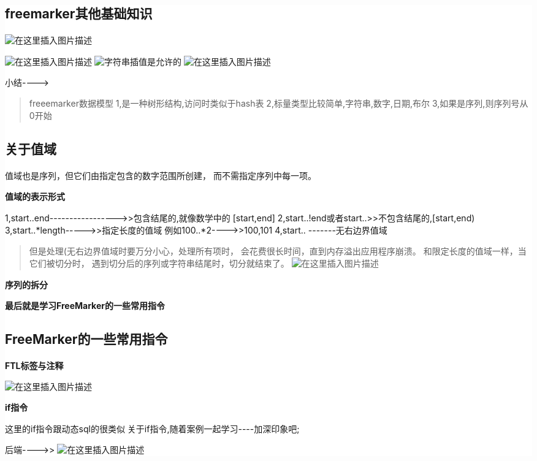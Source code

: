 ## freemarker其他基础知识

![在这里插入图片描述](https://img-blog.csdnimg.cn/397d4eee76bf4402be1b43753993edd9.png?x-oss-process=image/watermark,type_d3F5LXplbmhlaQ,shadow_50,text_Q1NETiBAR2F2aW5fTGlt,size_20,color_FFFFFF,t_70,g_se,x_16)

![在这里插入图片描述](https://img-blog.csdnimg.cn/bf219e902e6a42f78111b32594b05b26.png?x-oss-process=image/watermark,type_d3F5LXplbmhlaQ,shadow_50,text_Q1NETiBAR2F2aW5fTGlt,size_20,color_FFFFFF,t_70,g_se,x_16)
![字符串插值是允许的](https://img-blog.csdnimg.cn/2fa548e199cb47818f0da91e39d7ec52.png?x-oss-process=image/watermark,type_d3F5LXplbmhlaQ,shadow_50,text_Q1NETiBAR2F2aW5fTGlt,size_20,color_FFFFFF,t_70,g_se,x_16)
![在这里插入图片描述](https://img-blog.csdnimg.cn/edc185de1fee43f8abd13afbe245b3ae.png?x-oss-process=image/watermark,type_d3F5LXplbmhlaQ,shadow_50,text_Q1NETiBAR2F2aW5fTGlt,size_20,color_FFFFFF,t_70,g_se,x_16)


小结---->

> freeemarker数据模型 
> 1,是一种树形结构,访问时类似于hash表 
> 2,标量类型比较简单,字符串,数字,日期,布尔
> 3,如果是序列,则序列号从0开始

## 关于值域
值域也是序列，但它们由指定包含的数字范围所创建， 而不需指定序列中每一项。

**值域的表示形式**

1,start..end----------------->>包含结尾的,就像数学中的 [start,end]
2,start..!end或者start..<end----->>>不包含结尾的,[start,end)
3,start..*length----->>指定长度的值域
例如100..*2---->>100,101
4,start..  -------无右边界值域

> 但是处理(无右边界值域时要万分小心，处理所有项时， 会花费很长时间，直到内存溢出应用程序崩溃。 和限定长度的值域一样，当它们被切分时，
> 遇到切分后的序列或字符串结尾时，切分就结束了。
> ![在这里插入图片描述](https://img-blog.csdnimg.cn/4c01db8de2b14e2b8ad76c1f03d6d3c5.png?x-oss-process=image/watermark,type_d3F5LXplbmhlaQ,shadow_50,text_Q1NETiBAR2F2aW5fTGlt,size_20,color_FFFFFF,t_70,g_se,x_16)

**序列的拆分**

**最后就是学习FreeMarker的一些常用指令**

## FreeMarker的一些常用指令

**FTL标签与注释**

![在这里插入图片描述](https://img-blog.csdnimg.cn/b49550f62b1f403b87438a45317e8ecf.png?x-oss-process=image/watermark,type_d3F5LXplbmhlaQ,shadow_50,text_Q1NETiBAR2F2aW5fTGlt,size_20,color_FFFFFF,t_70,g_se,x_16)

**if指令**

这里的if指令跟动态sql的很类似
关于if指令,随着案例一起学习----加深印象吧;


后端---->>
![在这里插入图片描述](https://img-blog.csdnimg.cn/119667f8a4644525858d6af86f71d4b0.png?x-oss-process=image/watermark,type_d3F5LXplbmhlaQ,shadow_50,text_Q1NETiBAR2F2aW5fTGlt,size_20,color_FFFFFF,t_70,g_se,x_16)

